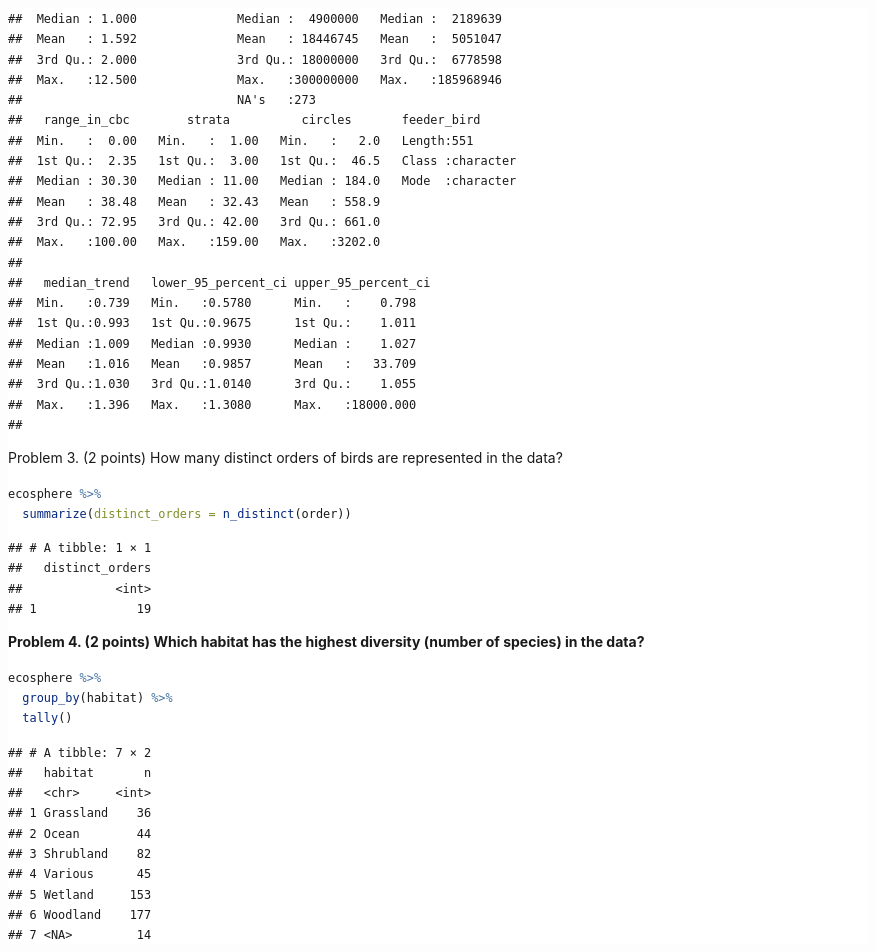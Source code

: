 ```
##  Median : 1.000              Median :  4900000   Median :  2189639  
##  Mean   : 1.592              Mean   : 18446745   Mean   :  5051047  
##  3rd Qu.: 2.000              3rd Qu.: 18000000   3rd Qu.:  6778598  
##  Max.   :12.500              Max.   :300000000   Max.   :185968946  
##                              NA's   :273                            
##   range_in_cbc        strata          circles       feeder_bird       
##  Min.   :  0.00   Min.   :  1.00   Min.   :   2.0   Length:551        
##  1st Qu.:  2.35   1st Qu.:  3.00   1st Qu.:  46.5   Class :character  
##  Median : 30.30   Median : 11.00   Median : 184.0   Mode  :character  
##  Mean   : 38.48   Mean   : 32.43   Mean   : 558.9                     
##  3rd Qu.: 72.95   3rd Qu.: 42.00   3rd Qu.: 661.0                     
##  Max.   :100.00   Max.   :159.00   Max.   :3202.0                     
##                                                                       
##   median_trend   lower_95_percent_ci upper_95_percent_ci
##  Min.   :0.739   Min.   :0.5780      Min.   :    0.798  
##  1st Qu.:0.993   1st Qu.:0.9675      1st Qu.:    1.011  
##  Median :1.009   Median :0.9930      Median :    1.027  
##  Mean   :1.016   Mean   :0.9857      Mean   :   33.709  
##  3rd Qu.:1.030   3rd Qu.:1.0140      3rd Qu.:    1.055  
##  Max.   :1.396   Max.   :1.3080      Max.   :18000.000  
## 
```

Problem 3. (2 points) How many distinct orders of birds are represented in the data?

```r
ecosphere %>%
  summarize(distinct_orders = n_distinct(order))
```

```
## # A tibble: 1 × 1
##   distinct_orders
##             <int>
## 1              19
```

**Problem 4. (2 points) Which habitat has the highest diversity (number of species) in the data?**

```r
ecosphere %>%
  group_by(habitat) %>%
  tally()
```

```
## # A tibble: 7 × 2
##   habitat       n
##   <chr>     <int>
## 1 Grassland    36
## 2 Ocean        44
## 3 Shrubland    82
## 4 Various      45
## 5 Wetland     153
## 6 Woodland    177
## 7 <NA>         14
```
